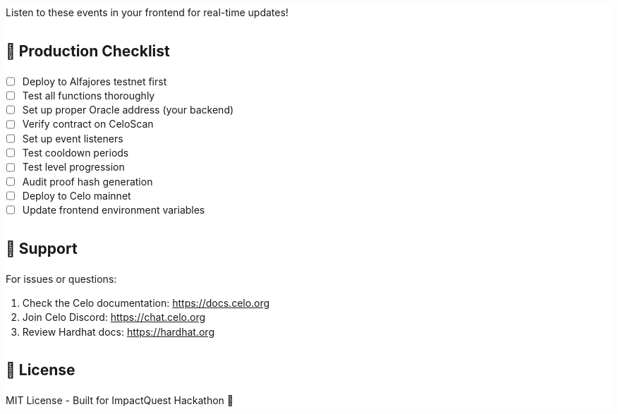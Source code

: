 Listen to these events in your frontend for real-time updates!

## 🎯 Production Checklist

- [ ] Deploy to Alfajores testnet first
- [ ] Test all functions thoroughly
- [ ] Set up proper Oracle address (your backend)
- [ ] Verify contract on CeloScan
- [ ] Set up event listeners
- [ ] Test cooldown periods
- [ ] Test level progression
- [ ] Audit proof hash generation
- [ ] Deploy to Celo mainnet
- [ ] Update frontend environment variables

## 🤝 Support

For issues or questions:
1. Check the Celo documentation: https://docs.celo.org
2. Join Celo Discord: https://chat.celo.org
3. Review Hardhat docs: https://hardhat.org

## 📄 License

MIT License - Built for ImpactQuest Hackathon 🌱
